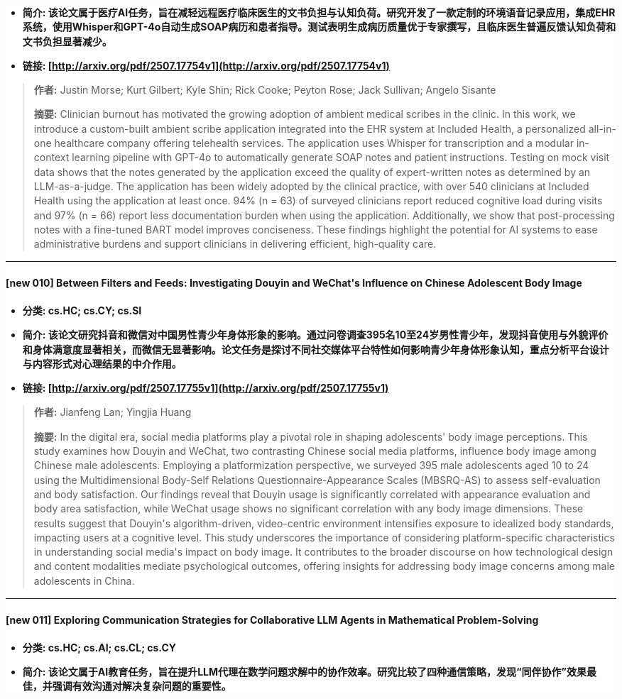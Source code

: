 - **简介: 该论文属于医疗AI任务，旨在减轻远程医疗临床医生的文书负担与认知负荷。研究开发了一款定制的环境语音记录应用，集成EHR系统，使用Whisper和GPT-4o自动生成SOAP病历和患者指导。测试表明生成病历质量优于专家撰写，且临床医生普遍反馈认知负荷和文书负担显著减少。**

- **链接: [http://arxiv.org/pdf/2507.17754v1](http://arxiv.org/pdf/2507.17754v1)**

> **作者:** Justin Morse; Kurt Gilbert; Kyle Shin; Rick Cooke; Peyton Rose; Jack Sullivan; Angelo Sisante
>
> **摘要:** Clinician burnout has motivated the growing adoption of ambient medical scribes in the clinic. In this work, we introduce a custom-built ambient scribe application integrated into the EHR system at Included Health, a personalized all-in-one healthcare company offering telehealth services. The application uses Whisper for transcription and a modular in-context learning pipeline with GPT-4o to automatically generate SOAP notes and patient instructions. Testing on mock visit data shows that the notes generated by the application exceed the quality of expert-written notes as determined by an LLM-as-a-judge. The application has been widely adopted by the clinical practice, with over 540 clinicians at Included Health using the application at least once. 94% (n = 63) of surveyed clinicians report reduced cognitive load during visits and 97% (n = 66) report less documentation burden when using the application. Additionally, we show that post-processing notes with a fine-tuned BART model improves conciseness. These findings highlight the potential for AI systems to ease administrative burdens and support clinicians in delivering efficient, high-quality care.
>
---
#### [new 010] Between Filters and Feeds: Investigating Douyin and WeChat's Influence on Chinese Adolescent Body Image
- **分类: cs.HC; cs.CY; cs.SI**

- **简介: 该论文研究抖音和微信对中国男性青少年身体形象的影响。通过问卷调查395名10至24岁男性青少年，发现抖音使用与外貌评价和身体满意度显著相关，而微信无显著影响。论文任务是探讨不同社交媒体平台特性如何影响青少年身体形象认知，重点分析平台设计与内容形式对心理结果的中介作用。**

- **链接: [http://arxiv.org/pdf/2507.17755v1](http://arxiv.org/pdf/2507.17755v1)**

> **作者:** Jianfeng Lan; Yingjia Huang
>
> **摘要:** In the digital era, social media platforms play a pivotal role in shaping adolescents' body image perceptions. This study examines how Douyin and WeChat, two contrasting Chinese social media platforms, influence body image among Chinese male adolescents. Employing a platformization perspective, we surveyed 395 male adolescents aged 10 to 24 using the Multidimensional Body-Self Relations Questionnaire-Appearance Scales (MBSRQ-AS) to assess self-evaluation and body satisfaction. Our findings reveal that Douyin usage is significantly correlated with appearance evaluation and body area satisfaction, while WeChat usage shows no significant correlation with any body image dimensions. These results suggest that Douyin's algorithm-driven, video-centric environment intensifies exposure to idealized body standards, impacting users at a cognitive level. This study underscores the importance of considering platform-specific characteristics in understanding social media's impact on body image. It contributes to the broader discourse on how technological design and content modalities mediate psychological outcomes, offering insights for addressing body image concerns among male adolescents in China.
>
---
#### [new 011] Exploring Communication Strategies for Collaborative LLM Agents in Mathematical Problem-Solving
- **分类: cs.HC; cs.AI; cs.CL; cs.CY**

- **简介: 该论文属于AI教育任务，旨在提升LLM代理在数学问题求解中的协作效率。研究比较了四种通信策略，发现“同伴协作”效果最佳，并强调有效沟通对解决复杂问题的重要性。**
